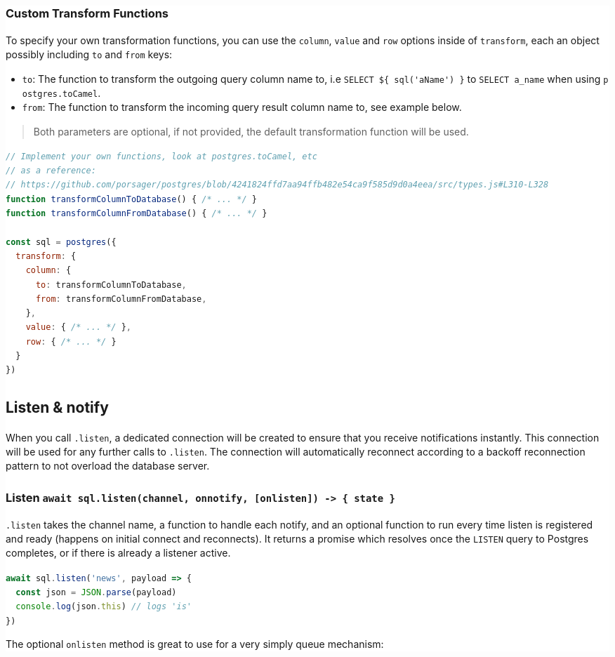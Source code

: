 
### Custom Transform Functions

To specify your own transformation functions, you can use the `column`, `value` and `row` options inside of `transform`, each an object possibly including `to` and `from` keys:

* `to`: The function to transform the outgoing query column name to, i.e `SELECT ${ sql('aName') }` to `SELECT a_name` when using `postgres.toCamel`.
* `from`: The function to transform the incoming query result column name to, see example below.

> Both parameters are optional, if not provided, the default transformation function will be used.

```js
// Implement your own functions, look at postgres.toCamel, etc
// as a reference:
// https://github.com/porsager/postgres/blob/4241824ffd7aa94ffb482e54ca9f585d9d0a4eea/src/types.js#L310-L328
function transformColumnToDatabase() { /* ... */ }
function transformColumnFromDatabase() { /* ... */ }

const sql = postgres({
  transform: {
    column: {
      to: transformColumnToDatabase,
      from: transformColumnFromDatabase,
    },
    value: { /* ... */ },
    row: { /* ... */ }
  }
})
```

## Listen & notify

When you call `.listen`, a dedicated connection will be created to ensure that you receive notifications instantly. This connection will be used for any further calls to `.listen`. The connection will automatically reconnect according to a backoff reconnection pattern to not overload the database server.

### Listen `await sql.listen(channel, onnotify, [onlisten]) -> { state }`
`.listen` takes the channel name, a function to handle each notify, and an optional function to run every time listen is registered and ready (happens on initial connect and reconnects). It returns a promise which resolves once the `LISTEN` query to Postgres completes, or if there is already a listener active.

```js
await sql.listen('news', payload => {
  const json = JSON.parse(payload)
  console.log(json.this) // logs 'is'
})
```

The optional `onlisten` method is great to use for a very simply queue mechanism:
